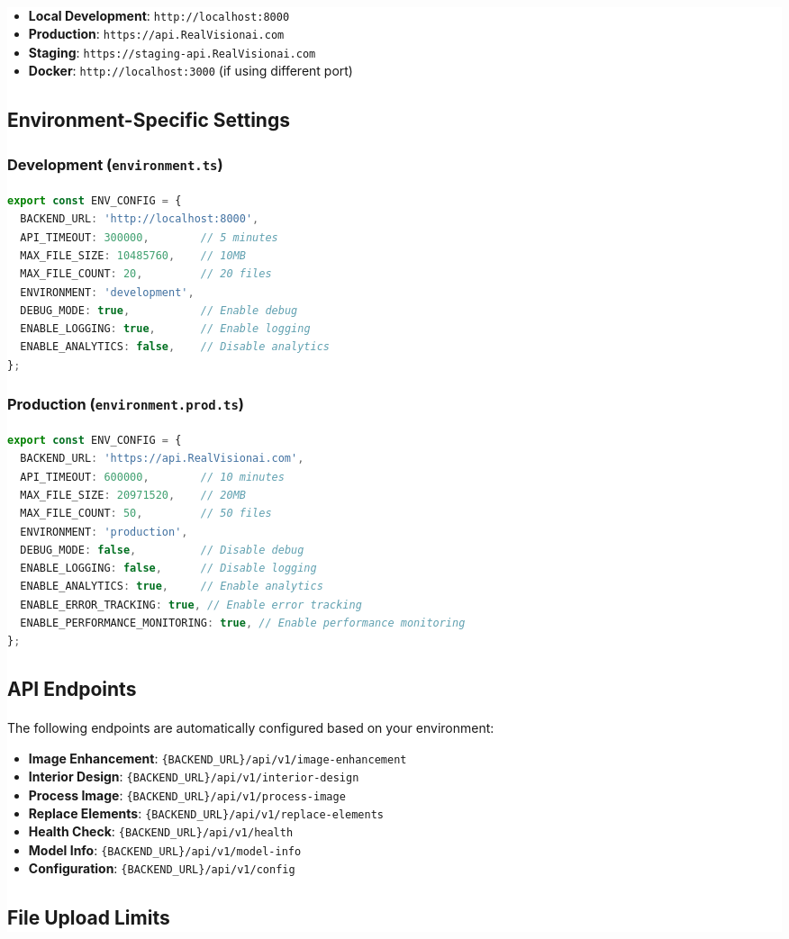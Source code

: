 - **Local Development**: `http://localhost:8000`
- **Production**: `https://api.RealVisionai.com`
- **Staging**: `https://staging-api.RealVisionai.com`
- **Docker**: `http://localhost:3000` (if using different port)

## Environment-Specific Settings

### Development (`environment.ts`)
```typescript
export const ENV_CONFIG = {
  BACKEND_URL: 'http://localhost:8000',
  API_TIMEOUT: 300000,        // 5 minutes
  MAX_FILE_SIZE: 10485760,    // 10MB
  MAX_FILE_COUNT: 20,         // 20 files
  ENVIRONMENT: 'development',
  DEBUG_MODE: true,           // Enable debug
  ENABLE_LOGGING: true,       // Enable logging
  ENABLE_ANALYTICS: false,    // Disable analytics
};
```

### Production (`environment.prod.ts`)
```typescript
export const ENV_CONFIG = {
  BACKEND_URL: 'https://api.RealVisionai.com',
  API_TIMEOUT: 600000,        // 10 minutes
  MAX_FILE_SIZE: 20971520,    // 20MB
  MAX_FILE_COUNT: 50,         // 50 files
  ENVIRONMENT: 'production',
  DEBUG_MODE: false,          // Disable debug
  ENABLE_LOGGING: false,      // Disable logging
  ENABLE_ANALYTICS: true,     // Enable analytics
  ENABLE_ERROR_TRACKING: true, // Enable error tracking
  ENABLE_PERFORMANCE_MONITORING: true, // Enable performance monitoring
};
```

## API Endpoints

The following endpoints are automatically configured based on your environment:

- **Image Enhancement**: `{BACKEND_URL}/api/v1/image-enhancement`
- **Interior Design**: `{BACKEND_URL}/api/v1/interior-design`
- **Process Image**: `{BACKEND_URL}/api/v1/process-image`
- **Replace Elements**: `{BACKEND_URL}/api/v1/replace-elements`
- **Health Check**: `{BACKEND_URL}/api/v1/health`
- **Model Info**: `{BACKEND_URL}/api/v1/model-info`
- **Configuration**: `{BACKEND_URL}/api/v1/config`

## File Upload Limits
